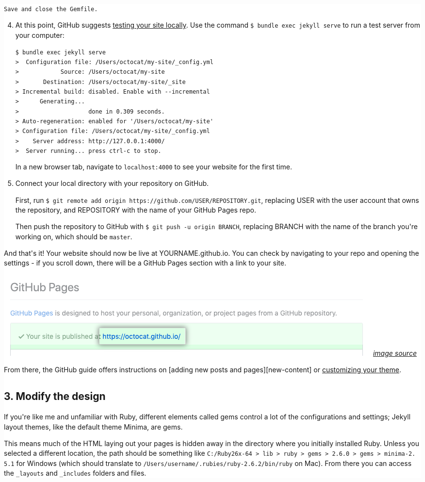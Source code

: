    Save and close the Gemfile.

4. At this point, GitHub suggests [testing your site locally][testing]. Use the command `$ bundle exec jekyll serve` to run a test server from your computer:

    ```
    $ bundle exec jekyll serve
    >  Configuration file: /Users/octocat/my-site/_config.yml
    >            Source: /Users/octocat/my-site
    >       Destination: /Users/octocat/my-site/_site
    > Incremental build: disabled. Enable with --incremental
    >      Generating...
    >                    done in 0.309 seconds.
    > Auto-regeneration: enabled for '/Users/octocat/my-site'
    > Configuration file: /Users/octocat/my-site/_config.yml
    >    Server address: http://127.0.0.1:4000/
    >  Server running... press ctrl-c to stop.
    ```

    In a new browser tab, navigate to `localhost:4000` to see your website for the first time.

5. Connect your local directory with your repository on GitHub.

    First, run `$ git remote add origin https://github.com/USER/REPOSITORY.git`, replacing USER with the user account that owns the repository, and REPOSITORY with the name of your GitHub Pages repo.

    Then push the repository to GitHub with `$ git push -u origin BRANCH`, replacing BRANCH with the name of the branch you're working on, which should be `master`.

And that's it! Your website should now be live at YOURNAME.github.io. You can check by navigating to your repo and opening the settings - if you scroll down, there will be a GitHub Pages section with a link to your site.

![pages-url](/assets/img/blog/2020/building-personal-website-jekyll/click-pages-url-to-preview.png)
*[image source][source]*

From there, the GitHub guide offers instructions on [adding new posts and pages][new-content] or [customizing your theme][custom-theme].


<h2 id="modify">3. Modify the design</h2>

If you're like me and unfamiliar with Ruby, different elements called gems control a lot of the configurations and settings; Jekyll layout themes, like the default theme Minima, are gems.

This means much of the HTML laying out your pages is hidden away in the directory where you initially installed Ruby. Unless you selected a different location, the path should be something like `C:/Ruby26x-64 > lib > ruby > gems > 2.6.0 > gems > minima-2.5.1` for Windows (which should translate to `/Users/username/.rubies/ruby-2.6.2/bin/ruby` on Mac). From there you can access the `_layouts` and `_includes` folders and files.


[pages]: https://pages.github.com/
[markdown]: https://daringfireball.net/projects/markdown/
[repo]: https://github.com/Mandelliant/mandelliant.github.io
[jekyll]: https://jekyllrb.com/docs/installation/
[git]: https://git-scm.com/downloads
[ruby]: https://www.ruby-lang.org/en/documentation/installation/
[bundler]: https://bundler.io
[create-repo]: https://docs.github.com/en/github/working-with-github-pages/creating-a-github-pages-site-with-jekyll
[dependency]: https://pages.github.com/versions/
[testing]: https://docs.github.com/en/github/working-with-github-pages/testing-your-github-pages-site-locally-with-jekyll
[source]: https://docs.github.com/en/github/working-with-github-pages/creating-a-github-pages-site-with-jekyll#creating-a-repository-for-your-site
[custom-theme]: https://docs.github.com/en/github/working-with-github-pages/adding-a-theme-to-your-github-pages-site-using-jekyll
[hns]: https://handshake.org/
[hns-sites]: https://learn.namebase.io/starting-from-zero/how-to-access-handshake-sites
[my-site]: writtenby.mandelliant/
[floating-box-code]: https://github.com/Mandelliant/mandelliant.github.io/blob/master/assets/main.scss
[github-domain-guide]: https://docs.github.com/en/github/working-with-github-pages/managing-a-custom-domain-for-your-github-pages-site